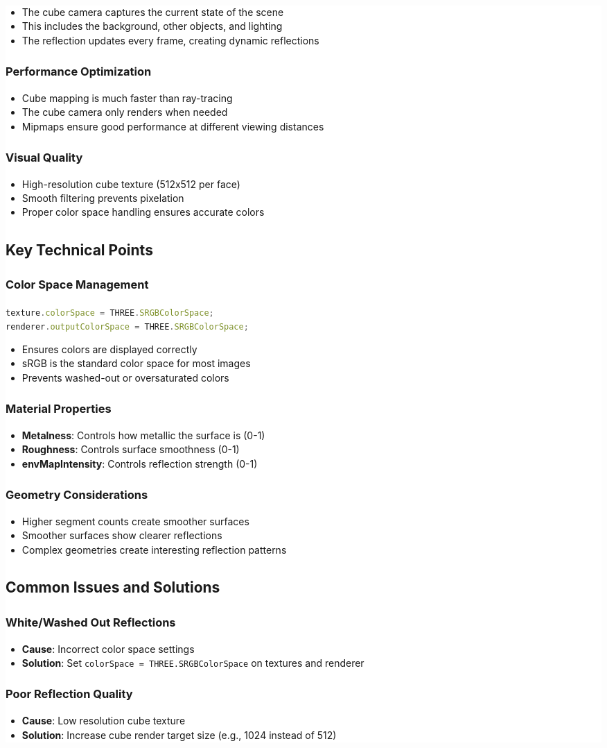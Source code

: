 - The cube camera captures the current state of the scene
- This includes the background, other objects, and lighting
- The reflection updates every frame, creating dynamic reflections

### Performance Optimization

- Cube mapping is much faster than ray-tracing
- The cube camera only renders when needed
- Mipmaps ensure good performance at different viewing distances

### Visual Quality

- High-resolution cube texture (512x512 per face)
- Smooth filtering prevents pixelation
- Proper color space handling ensures accurate colors

## Key Technical Points

### Color Space Management

```javascript
texture.colorSpace = THREE.SRGBColorSpace;
renderer.outputColorSpace = THREE.SRGBColorSpace;
```

- Ensures colors are displayed correctly
- sRGB is the standard color space for most images
- Prevents washed-out or oversaturated colors

### Material Properties

- **Metalness**: Controls how metallic the surface is (0-1)
- **Roughness**: Controls surface smoothness (0-1)
- **envMapIntensity**: Controls reflection strength (0-1)

### Geometry Considerations

- Higher segment counts create smoother surfaces
- Smoother surfaces show clearer reflections
- Complex geometries create interesting reflection patterns

## Common Issues and Solutions

### White/Washed Out Reflections

- **Cause**: Incorrect color space settings
- **Solution**: Set `colorSpace = THREE.SRGBColorSpace` on textures and renderer

### Poor Reflection Quality

- **Cause**: Low resolution cube texture
- **Solution**: Increase cube render target size (e.g., 1024 instead of 512)
